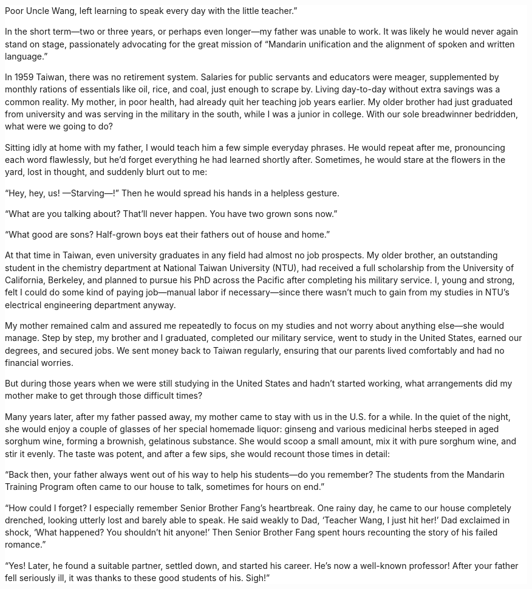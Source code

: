 Poor Uncle Wang, left learning to speak every day with the little teacher.”

In the short term—two or three years, or perhaps even longer—my father was unable to work. It was likely he would never again stand on stage, passionately advocating for the great mission of “Mandarin unification and the alignment of spoken and written language.”

In 1959 Taiwan, there was no retirement system. Salaries for public servants and educators were meager, supplemented by monthly rations of essentials like oil, rice, and coal, just enough to scrape by. Living day-to-day without extra savings was a common reality. My mother, in poor health, had already quit her teaching job years earlier. My older brother had just graduated from university and was serving in the military in the south, while I was a junior in college. With our sole breadwinner bedridden, what were we going to do?

Sitting idly at home with my father, I would teach him a few simple everyday phrases. He would repeat after me, pronouncing each word flawlessly, but he’d forget everything he had learned shortly after. Sometimes, he would stare at the flowers in the yard, lost in thought, and suddenly blurt out to me:

“Hey, hey, us! —Starving—!” Then he would spread his hands in a helpless gesture.

“What are you talking about? That’ll never happen. You have two grown sons now.”

“What good are sons? Half-grown boys eat their fathers out of house and home.”

At that time in Taiwan, even university graduates in any field had almost no job prospects. My older brother, an outstanding student in the chemistry department at National Taiwan University (NTU), had received a full scholarship from the University of California, Berkeley, and planned to pursue his PhD across the Pacific after completing his military service. I, young and strong, felt I could do some kind of paying job—manual labor if necessary—since there wasn’t much to gain from my studies in NTU’s electrical engineering department anyway.

My mother remained calm and assured me repeatedly to focus on my studies and not worry about anything else—she would manage. Step by step, my brother and I graduated, completed our military service, went to study in the United States, earned our degrees, and secured jobs. We sent money back to Taiwan regularly, ensuring that our parents lived comfortably and had no financial worries.

But during those years when we were still studying in the United States and hadn’t started working, what arrangements did my mother make to get through those difficult times?

Many years later, after my father passed away, my mother came to stay with us in the U.S. for a while. In the quiet of the night, she would enjoy a couple of glasses of her special homemade liquor: ginseng and various medicinal herbs steeped in aged sorghum wine, forming a brownish, gelatinous substance. She would scoop a small amount, mix it with pure sorghum wine, and stir it evenly. The taste was potent, and after a few sips, she would recount those times in detail:

“Back then, your father always went out of his way to help his students—do you remember? The students from the Mandarin Training Program often came to our house to talk, sometimes for hours on end.”

“How could I forget? I especially remember Senior Brother Fang’s heartbreak. One rainy day, he came to our house completely drenched, looking utterly lost and barely able to speak. He said weakly to Dad, ‘Teacher Wang, I just hit her!’ Dad exclaimed in shock, ‘What happened? You shouldn’t hit anyone!’ Then Senior Brother Fang spent hours recounting the story of his failed romance.”

“Yes! Later, he found a suitable partner, settled down, and started his career. He’s now a well-known professor! After your father fell seriously ill, it was thanks to these good students of his. Sigh!”
